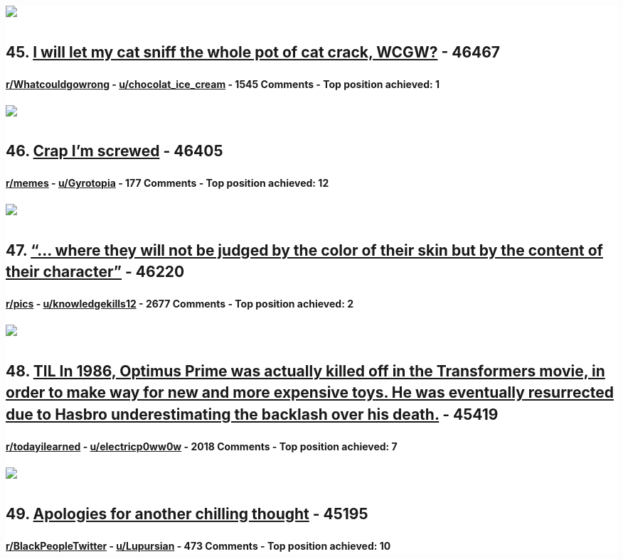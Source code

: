 <a href="https://i.imgur.com/IROcjlL.jpg"><img src="https://b.thumbs.redditmedia.com/ixOv_me7u38S8jWaU59qNpMEyaHklvxwxQfhj_kgI9w.jpg"></img></a>

## 45. [I will let my cat sniff the whole pot of cat crack, WCGW?](http://reddit.com/r/Whatcouldgowrong/comments/kurv0h/i_will_let_my_cat_sniff_the_whole_pot_of_cat/) - 46467
#### [r/Whatcouldgowrong](http://reddit.com/r/Whatcouldgowrong) - [u/chocolat_ice_cream](http://reddit.com/u/chocolat_ice_cream) - 1545 Comments - Top position achieved: 1

<a href="https://v.redd.it/uk8ad70ftla61"><img src="https://a.thumbs.redditmedia.com/lqJ2tvn09nNT1c8pH9KP86fAQjLJDWHSiQKcMROAt78.jpg"></img></a>

## 46. [Crap I’m screwed](http://reddit.com/r/memes/comments/ku5nne/crap_im_screwed/) - 46405
#### [r/memes](http://reddit.com/r/memes) - [u/Gyrotopia](http://reddit.com/u/Gyrotopia) - 177 Comments - Top position achieved: 12

<a href="https://i.redd.it/xj7b6vqh4fa61.jpg"><img src="https://b.thumbs.redditmedia.com/eYn8ljnziV6mNWbL2m4u99hkXTfi_8O_jZpa2ng6i7k.jpg"></img></a>

## 47. [“... where they will not be judged by the color of their skin but by the content of their character”](http://reddit.com/r/pics/comments/kuj9x3/where_they_will_not_be_judged_by_the_color_of/) - 46220
#### [r/pics](http://reddit.com/r/pics) - [u/knowledgekills12](http://reddit.com/u/knowledgekills12) - 2677 Comments - Top position achieved: 2

<a href="https://i.redd.it/4aikl9gonja61.jpg"><img src="https://a.thumbs.redditmedia.com/_L72pMkM2I3egeOAp-IYxQhIxu9GwUtDHD9aVjl_yp0.jpg"></img></a>

## 48. [TIL In 1986, Optimus Prime was actually killed off in the Transformers movie, in order to make way for new and more expensive toys. He was eventually resurrected due to Hasbro underestimating the backlash over his death.](http://reddit.com/r/todayilearned/comments/kumhs0/til_in_1986_optimus_prime_was_actually_killed_off/) - 45419
#### [r/todayilearned](http://reddit.com/r/todayilearned) - [u/electricp0ww0w](http://reddit.com/u/electricp0ww0w) - 2018 Comments - Top position achieved: 7

<a href="https://en.wikipedia.org/wiki/The_Transformers:_The_Movie#Writing"><img src="https://b.thumbs.redditmedia.com/em7-21JS--4Yhs0G9VwIqVhvjCxEj1_NoLQ_UDHhERM.jpg"></img></a>

## 49. [Apologies for another chilling thought](http://reddit.com/r/BlackPeopleTwitter/comments/kuh0od/apologies_for_another_chilling_thought/) - 45195
#### [r/BlackPeopleTwitter](http://reddit.com/r/BlackPeopleTwitter) - [u/Lupursian](http://reddit.com/u/Lupursian) - 473 Comments - Top position achieved: 10
